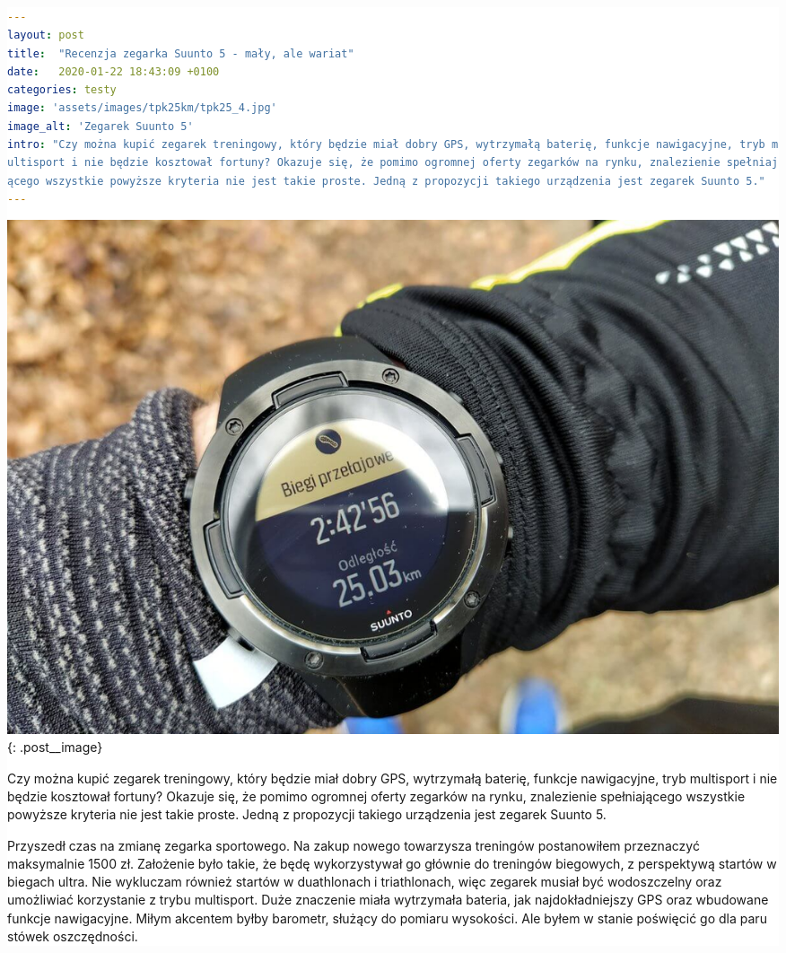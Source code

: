 ```yaml
---
layout: post
title:  "Recenzja zegarka Suunto 5 - mały, ale wariat"
date:   2020-01-22 18:43:09 +0100
categories: testy
image: 'assets/images/tpk25km/tpk25_4.jpg'
image_alt: 'Zegarek Suunto 5'
intro: "Czy można kupić zegarek treningowy, który będzie miał dobry GPS, wytrzymałą baterię, funkcje nawigacyjne, tryb multisport i nie będzie kosztował fortuny? Okazuje się, że pomimo ogromnej oferty zegarków na rynku, znalezienie spełniającego wszystkie powyższe kryteria nie jest takie proste. Jedną z propozycji takiego urządzenia jest zegarek Suunto 5."
---
```


![Suunto 5 z ekranem podsumowania danych treningowych](/assets/images/tpk25km/tpk25_4.jpg){: .post__image}

Czy można kupić zegarek treningowy, który będzie miał dobry GPS, wytrzymałą baterię, funkcje nawigacyjne, tryb multisport i nie będzie kosztował fortuny? Okazuje się, że pomimo ogromnej oferty zegarków na rynku, znalezienie spełniającego wszystkie powyższe kryteria nie jest takie proste. Jedną z propozycji takiego urządzenia jest zegarek Suunto 5.

Przyszedł czas na zmianę zegarka sportowego. Na zakup nowego towarzysza treningów postanowiłem przeznaczyć maksymalnie 1500 zł. Założenie było takie, że będę wykorzystywał go głównie do treningów biegowych, z perspektywą startów w biegach ultra. Nie wykluczam również startów w duathlonach i triathlonach, więc zegarek musiał być wodoszczelny oraz umożliwiać korzystanie z trybu multisport. Duże znaczenie miała wytrzymała bateria, jak najdokładniejszy GPS oraz wbudowane funkcje nawigacyjne. Miłym akcentem byłby barometr, służący do pomiaru wysokości. Ale byłem w stanie poświęcić go dla paru stówek oszczędności.
